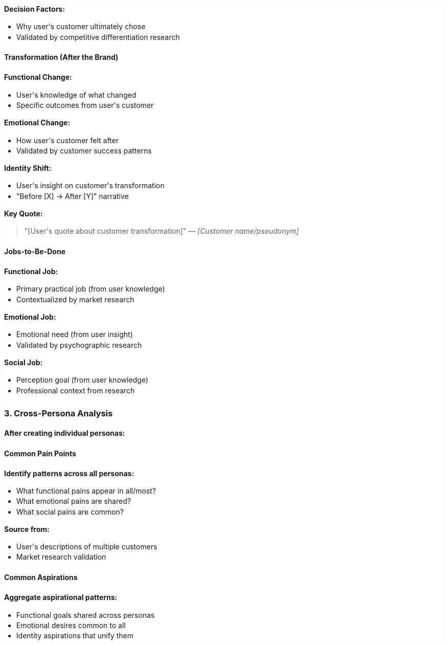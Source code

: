 **Decision Factors:**
- Why user's customer ultimately chose
- Validated by competitive differentiation research

#### Transformation (After the Brand)

**Functional Change:**
- User's knowledge of what changed
- Specific outcomes from user's customer

**Emotional Change:**
- How user's customer felt after
- Validated by customer success patterns

**Identity Shift:**
- User's insight on customer's transformation
- "Before [X] → After [Y]" narrative

**Key Quote:**
> "[User's quote about customer transformation]"
> — *[Customer name/pseudonym]*

#### Jobs-to-Be-Done

**Functional Job:**
- Primary practical job (from user knowledge)
- Contextualized by market research

**Emotional Job:**
- Emotional need (from user insight)
- Validated by psychographic research

**Social Job:**
- Perception goal (from user knowledge)
- Professional context from research

### 3. Cross-Persona Analysis

**After creating individual personas:**

#### Common Pain Points

**Identify patterns across all personas:**
- What functional pains appear in all/most?
- What emotional pains are shared?
- What social pains are common?

**Source from:**
- User's descriptions of multiple customers
- Market research validation

#### Common Aspirations

**Aggregate aspirational patterns:**
- Functional goals shared across personas
- Emotional desires common to all
- Identity aspirations that unify them
